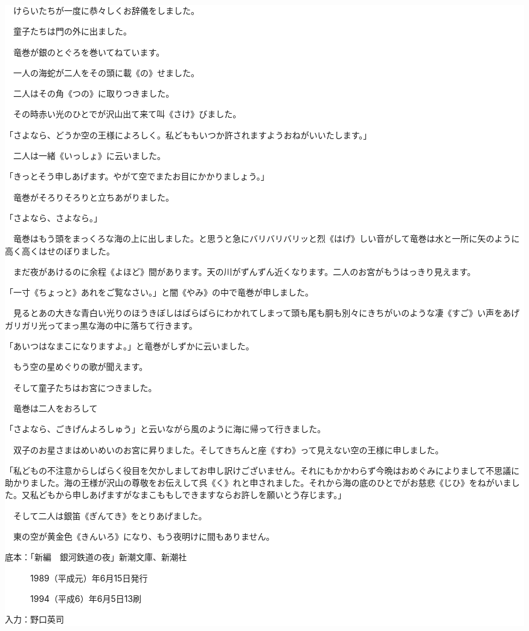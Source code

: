 　けらいたちが一度に恭々しくお辞儀をしました。

　童子たちは門の外に出ました。

　竜巻が銀のとぐろを巻いてねています。

　一人の海蛇が二人をその頭に載《の》せました。

　二人はその角《つの》に取りつきました。

　その時赤い光のひとでが沢山出て来て叫《さけ》びました。

「さよなら、どうか空の王様によろしく。私どももいつか許されますようおねがいいたします。」

　二人は一緒《いっしょ》に云いました。

「きっとそう申しあげます。やがて空でまたお目にかかりましょう。」

　竜巻がそろりそろりと立ちあがりました。

「さよなら、さよなら。」

　竜巻はもう頭をまっくろな海の上に出しました。と思うと急にバリバリバリッと烈《はげ》しい音がして竜巻は水と一所に矢のように高く高くはせのぼりました。

　まだ夜があけるのに余程《よほど》間があります。天の川がずんずん近くなります。二人のお宮がもうはっきり見えます。

「一寸《ちょっと》あれをご覧なさい。」と闇《やみ》の中で竜巻が申しました。

　見るとあの大きな青白い光りのほうきぼしはばらばらにわかれてしまって頭も尾も胴も別々にきちがいのような凄《すご》い声をあげガリガリ光ってまっ黒な海の中に落ちて行きます。

「あいつはなまこになりますよ。」と竜巻がしずかに云いました。

　もう空の星めぐりの歌が聞えます。

　そして童子たちはお宮につきました。

　竜巻は二人をおろして

「さよなら、ごきげんよろしゅう」と云いながら風のように海に帰って行きました。

　双子のお星さまはめいめいのお宮に昇りました。そしてきちんと座《すわ》って見えない空の王様に申しました。

「私どもの不注意からしばらく役目を欠かしましてお申し訳けございません。それにもかかわらず今晩はおめぐみによりまして不思議に助かりました。海の王様が沢山の尊敬をお伝えして呉《く》れと申されました。それから海の底のひとでがお慈悲《じひ》をねがいました。又私どもから申しあげますがなまこももしできますならお許しを願いとう存じます。」

　そして二人は銀笛《ぎんてき》をとりあげました。

　東の空が黄金色《きんいろ》になり、もう夜明けに間もありません。













底本：「新編　銀河鉄道の夜」新潮文庫、新潮社


　　　1989（平成元）年6月15日発行

　　　1994（平成6）年6月5日13刷　

入力：野口英司
